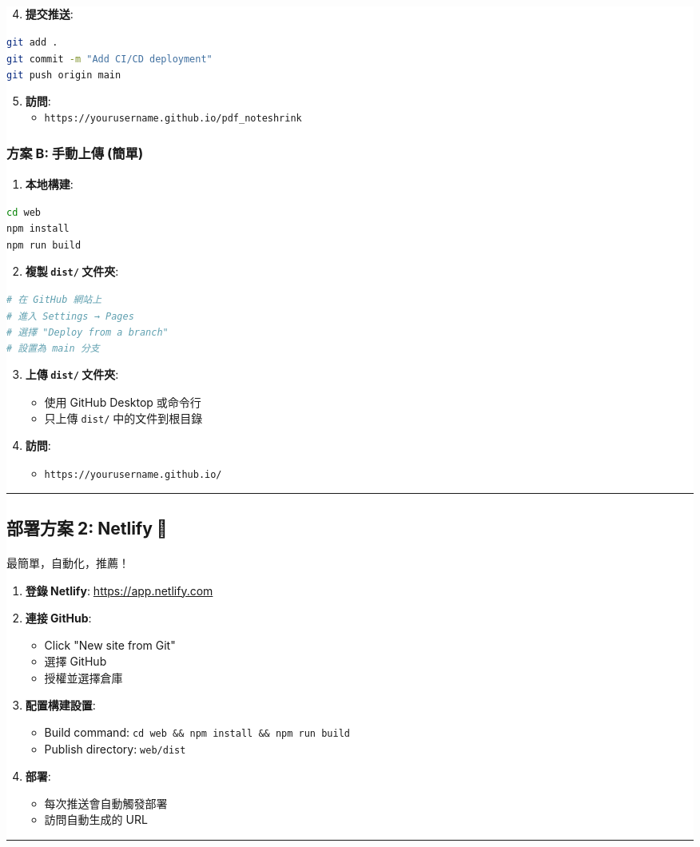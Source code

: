 4. **提交推送**:
```bash
git add .
git commit -m "Add CI/CD deployment"
git push origin main
```

5. **訪問**:
   - `https://yourusername.github.io/pdf_noteshrink`

### 方案 B: 手動上傳 (簡單)

1. **本地構建**:
```bash
cd web
npm install
npm run build
```

2. **複製 `dist/` 文件夾**:
```bash
# 在 GitHub 網站上
# 進入 Settings → Pages
# 選擇 "Deploy from a branch"
# 設置為 main 分支
```

3. **上傳 `dist/` 文件夾**:
   - 使用 GitHub Desktop 或命令行
   - 只上傳 `dist/` 中的文件到根目錄

4. **訪問**:
   - `https://yourusername.github.io/`

---

## 部署方案 2: Netlify 🚀

最簡單，自動化，推薦！

1. **登錄 Netlify**: https://app.netlify.com

2. **連接 GitHub**:
   - Click "New site from Git"
   - 選擇 GitHub
   - 授權並選擇倉庫

3. **配置構建設置**:
   - Build command: `cd web && npm install && npm run build`
   - Publish directory: `web/dist`

4. **部署**:
   - 每次推送會自動觸發部署
   - 訪問自動生成的 URL

---

